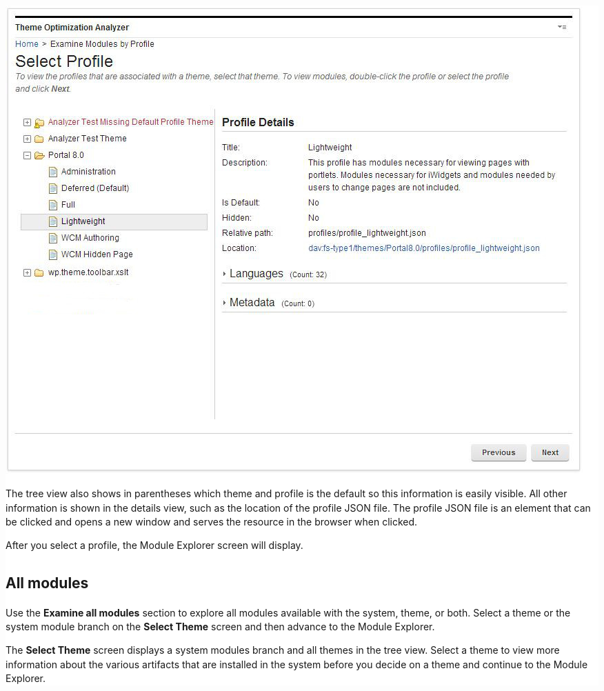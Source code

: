 ![Screen capture of Select profile screen.](../images/themeopt_an_select_profile.JPG)

The tree view also shows in parentheses which theme and profile is the default so this information is easily visible. All other information is shown in the details view, such as the location of the profile JSON file. The profile JSON file is an element that can be clicked and opens a new window and serves the resource in the browser when clicked.

After you select a profile, the Module Explorer screen will display.

## All modules

Use the **Examine all modules** section to explore all modules available with the system, theme, or both. Select a theme or the system module branch on the **Select Theme** screen and then advance to the Module Explorer.

The **Select Theme** screen displays a system modules branch and all themes in the tree view. Select a theme to view more information about the various artifacts that are installed in the system before you decide on a theme and continue to the Module Explorer.
